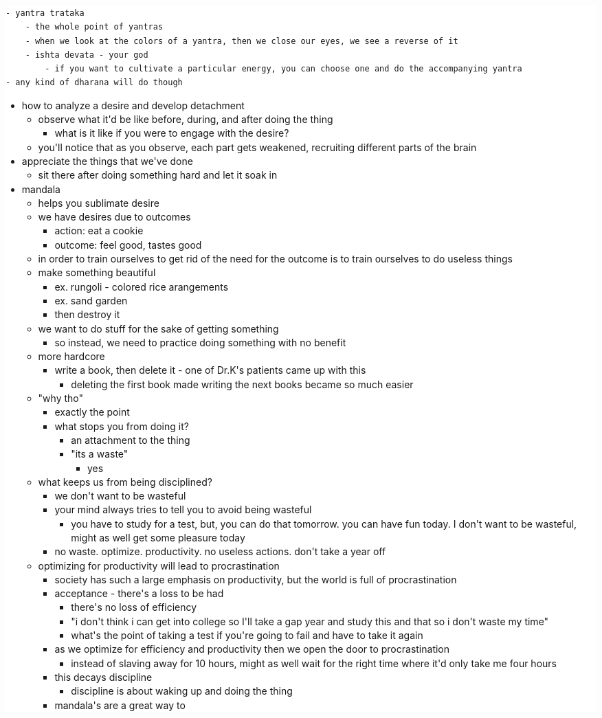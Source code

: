 	- yantra trataka
		- the whole point of yantras
		- when we look at the colors of a yantra, then we close our eyes, we see a reverse of it
		- ishta devata - your god
			- if you want to cultivate a particular energy, you can choose one and do the accompanying yantra
	- any kind of dharana will do though
- how to analyze a desire and develop detachment
	- observe what it'd be like before, during, and after doing the thing
		- what is it like if you were to engage with the desire?
	- you'll notice that as you observe, each part gets weakened, recruiting different parts of the brain
- appreciate the things that we've done
	- sit there after doing something hard and let it soak in
- mandala
	- helps you sublimate desire
	- we have desires due to outcomes
		- action: eat a cookie
		- outcome: feel good, tastes good
	- in order to train ourselves to get rid of the need for the outcome is to train ourselves to do useless things
	- make something beautiful
		- ex. rungoli - colored rice arangements
		- ex. sand garden
		- then destroy it
	- we want to do stuff for the sake of getting something
		- so instead, we need to practice doing something with no benefit
	- more hardcore
		- write a book, then delete it - one of Dr.K's patients came up with this
			- deleting the first book made writing the next books became so much easier
	- "why tho"
		- exactly the point
		- what stops you from doing it? 
			- an attachment to the thing
			- "its a waste"
				- yes
	- what keeps us from being disciplined?
		- we don't want to be wasteful
		- your mind always tries to tell you to avoid being wasteful
			- you have to study for a test, but, you can do that tomorrow. you can have fun today. I don't want to be wasteful, might as well get some pleasure today
		- no waste. optimize. productivity. no useless actions. don't take a year off
	- optimizing for productivity will lead to procrastination
		- society has such a large emphasis on productivity, but the world is full of procrastination
		- acceptance - there's a loss to be had
			- there's no loss of efficiency
			- "i don't think i can get into college so I'll take a gap year and study this and that so i don't waste my time"
			- what's the point of taking a test if you're going to fail and have to take it again
		- as we optimize for efficiency and productivity then we open the door to procrastination
			- instead of slaving away for 10 hours, might as well wait for the right time where it'd only take me four hours
		- this decays discipline
			- discipline is about waking up and doing the thing
		- mandala's are a great way to 
